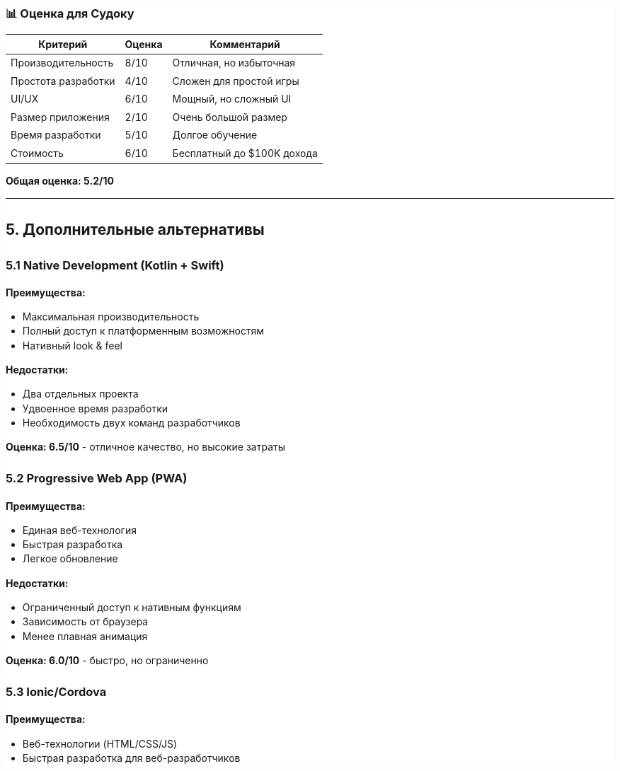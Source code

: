 ### 📊 Оценка для Судоку

| Критерий | Оценка | Комментарий |
|----------|--------|-------------|
| Производительность | 8/10 | Отличная, но избыточная |
| Простота разработки | 4/10 | Сложен для простой игры |
| UI/UX | 6/10 | Мощный, но сложный UI |
| Размер приложения | 2/10 | Очень большой размер |
| Время разработки | 5/10 | Долгое обучение |
| Стоимость | 6/10 | Бесплатный до $100K дохода |

**Общая оценка: 5.2/10**

---

## 5. Дополнительные альтернативы

### 5.1 Native Development (Kotlin + Swift)

**Преимущества:**
- Максимальная производительность
- Полный доступ к платформенным возможностям
- Нативный look & feel

**Недостатки:**
- Два отдельных проекта
- Удвоенное время разработки
- Необходимость двух команд разработчиков

**Оценка: 6.5/10** - отличное качество, но высокие затраты

### 5.2 Progressive Web App (PWA)

**Преимущества:**
- Единая веб-технология
- Быстрая разработка
- Легкое обновление

**Недостатки:**
- Ограниченный доступ к нативным функциям
- Зависимость от браузера
- Менее плавная анимация

**Оценка: 6.0/10** - быстро, но ограниченно

### 5.3 Ionic/Cordova

**Преимущества:**
- Веб-технологии (HTML/CSS/JS)
- Быстрая разработка для веб-разработчиков
